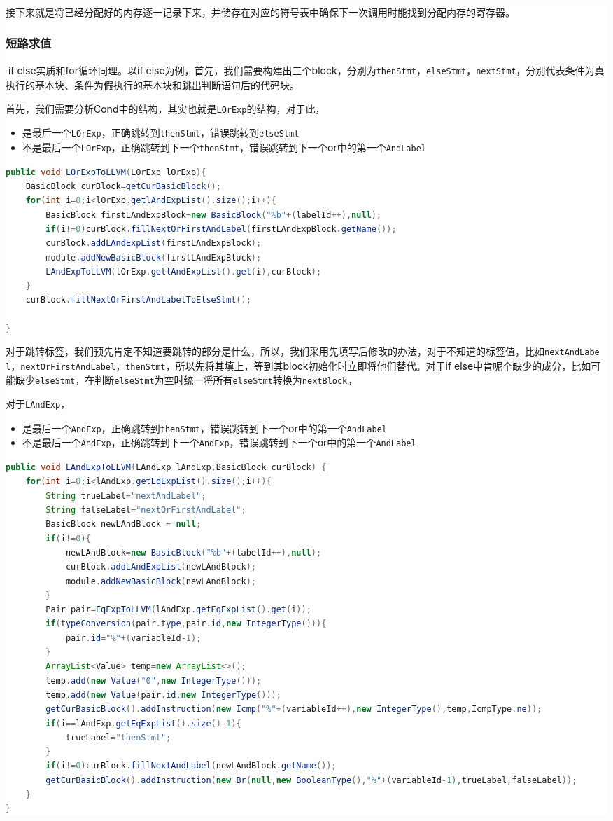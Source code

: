 接下来就是将已经分配好的内存逐一记录下来，并储存在对应的符号表中确保下一次调用时能找到分配内存的寄存器。

### 短路求值

​	if else实质和for循环同理。以if else为例，首先，我们需要构建出三个block，分别为`thenStmt`，`elseStmt`，`nextStmt`，分别代表条件为真执行的基本块、条件为假执行的基本块和跳出判断语句后的代码块。

​	首先，我们需要分析Cond中的结构，其实也就是`LOrExp`的结构，对于此，

- 是最后一个`LOrExp`，正确跳转到`thenStmt`，错误跳转到`elseStmt`
- 不是最后一个`LOrExp`，正确跳转到下一个`thenStmt`，错误跳转到下一个or中的第一个`AndLabel`

```java
public void LOrExpToLLVM(LOrExp lOrExp){
    BasicBlock curBlock=getCurBasicBlock();
    for(int i=0;i<lOrExp.getlAndExpList().size();i++){
        BasicBlock firstLAndExpBlock=new BasicBlock("%b"+(labelId++),null);
        if(i!=0)curBlock.fillNextOrFirstAndLabel(firstLAndExpBlock.getName());
        curBlock.addLAndExpList(firstLAndExpBlock);
        module.addNewBasicBlock(firstLAndExpBlock);
        LAndExpToLLVM(lOrExp.getlAndExpList().get(i),curBlock);
    }
    curBlock.fillNextOrFirstAndLabelToElseStmt();

}
```

对于跳转标签，我们预先肯定不知道要跳转的部分是什么，所以，我们采用先填写后修改的办法，对于不知道的标签值，比如`nextAndLabel`，`nextOrFirstAndLabel`，`thenStmt`，所以先将其填上，等到其block初始化时立即将他们替代。对于if else中肯呢个缺少的成分，比如可能缺少`elseStmt`，在判断`elseStmt`为空时统一将所有`elseStmt`转换为`nextBlock`。

对于`LAndExp`，

- 是最后一个`AndExp`，正确跳转到`thenStmt`，错误跳转到下一个or中的第一个`AndLabel`
- 不是最后一个`AndExp`，正确跳转到下一个`AndExp`，错误跳转到下一个or中的第一个`AndLabel`

```java
public void LAndExpToLLVM(LAndExp lAndExp,BasicBlock curBlock) {
    for(int i=0;i<lAndExp.getEqExpList().size();i++){
        String trueLabel="nextAndLabel";
        String falseLabel="nextOrFirstAndLabel";
        BasicBlock newLAndBlock = null;
        if(i!=0){
            newLAndBlock=new BasicBlock("%b"+(labelId++),null);
            curBlock.addLAndExpList(newLAndBlock);
            module.addNewBasicBlock(newLAndBlock);
        }
        Pair pair=EqExpToLLVM(lAndExp.getEqExpList().get(i));
        if(typeConversion(pair.type,pair.id,new IntegerType())){
            pair.id="%"+(variableId-1);
        }
        ArrayList<Value> temp=new ArrayList<>();
        temp.add(new Value("0",new IntegerType()));
        temp.add(new Value(pair.id,new IntegerType()));
        getCurBasicBlock().addInstruction(new Icmp("%"+(variableId++),new IntegerType(),temp,IcmpType.ne));
        if(i==lAndExp.getEqExpList().size()-1){
            trueLabel="thenStmt";
        }
        if(i!=0)curBlock.fillNextAndLabel(newLAndBlock.getName());
        getCurBasicBlock().addInstruction(new Br(null,new BooleanType(),"%"+(variableId-1),trueLabel,falseLabel));
    }
}
```
